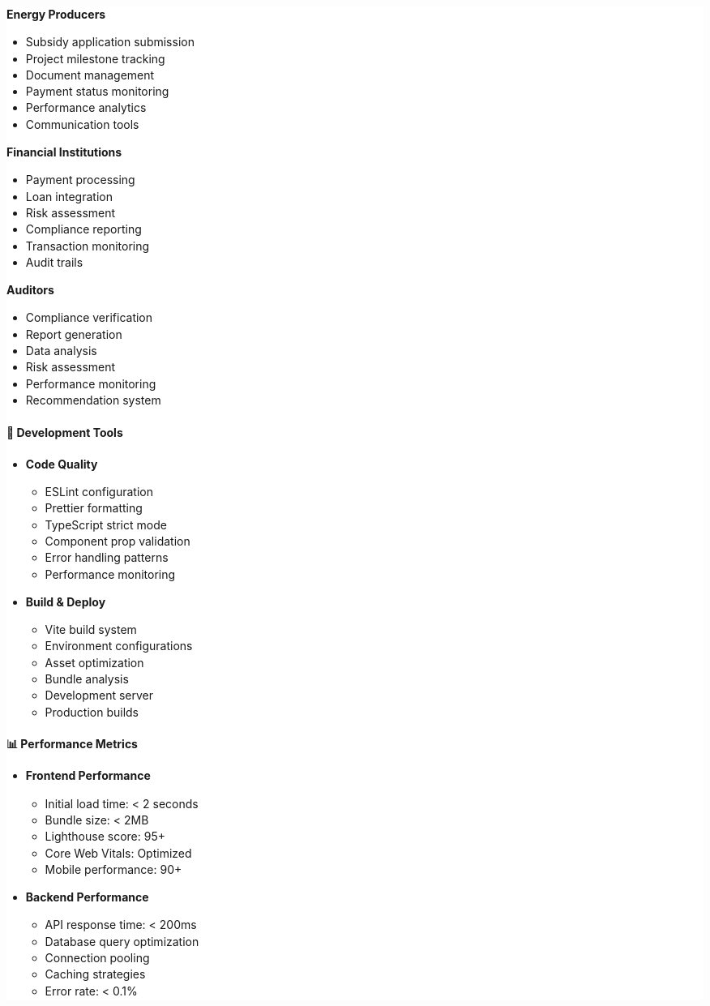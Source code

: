 **Energy Producers**
- Subsidy application submission
- Project milestone tracking
- Document management
- Payment status monitoring
- Performance analytics
- Communication tools

**Financial Institutions**
- Payment processing
- Loan integration
- Risk assessment
- Compliance reporting
- Transaction monitoring
- Audit trails

**Auditors**
- Compliance verification
- Report generation
- Data analysis
- Risk assessment
- Performance monitoring
- Recommendation system

#### 🔧 Development Tools
- **Code Quality**
  - ESLint configuration
  - Prettier formatting
  - TypeScript strict mode
  - Component prop validation
  - Error handling patterns
  - Performance monitoring

- **Build & Deploy**
  - Vite build system
  - Environment configurations
  - Asset optimization
  - Bundle analysis
  - Development server
  - Production builds

#### 📊 Performance Metrics
- **Frontend Performance**
  - Initial load time: < 2 seconds
  - Bundle size: < 2MB
  - Lighthouse score: 95+
  - Core Web Vitals: Optimized
  - Mobile performance: 90+

- **Backend Performance**
  - API response time: < 200ms
  - Database query optimization
  - Connection pooling
  - Caching strategies
  - Error rate: < 0.1%
